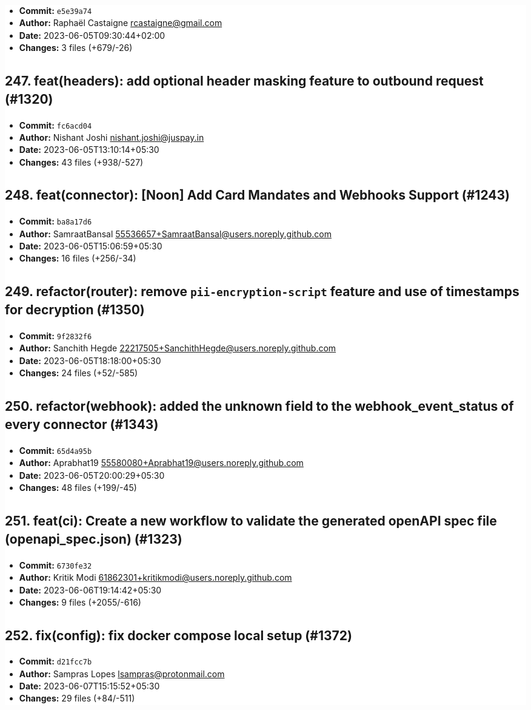- **Commit:** `e5e39a74`
- **Author:** Raphaël Castaigne <rcastaigne@gmail.com>
- **Date:** 2023-06-05T09:30:44+02:00
- **Changes:** 3 files (+679/-26)

## 247. feat(headers): add optional header masking feature to outbound request (#1320)

- **Commit:** `fc6acd04`
- **Author:** Nishant Joshi <nishant.joshi@juspay.in>
- **Date:** 2023-06-05T13:10:14+05:30
- **Changes:** 43 files (+938/-527)

## 248. feat(connector): [Noon] Add Card Mandates and Webhooks Support (#1243)

- **Commit:** `ba8a17d6`
- **Author:** SamraatBansal <55536657+SamraatBansal@users.noreply.github.com>
- **Date:** 2023-06-05T15:06:59+05:30
- **Changes:** 16 files (+256/-34)

## 249. refactor(router): remove `pii-encryption-script` feature and use of timestamps for decryption (#1350)

- **Commit:** `9f2832f6`
- **Author:** Sanchith Hegde <22217505+SanchithHegde@users.noreply.github.com>
- **Date:** 2023-06-05T18:18:00+05:30
- **Changes:** 24 files (+52/-585)

## 250. refactor(webhook): added the unknown field to the webhook_event_status of every connector (#1343)

- **Commit:** `65d4a95b`
- **Author:** Aprabhat19 <55580080+Aprabhat19@users.noreply.github.com>
- **Date:** 2023-06-05T20:00:29+05:30
- **Changes:** 48 files (+199/-45)

## 251. feat(ci): Create a new workflow to validate the generated openAPI spec file (openapi_spec.json) (#1323)

- **Commit:** `6730fe32`
- **Author:** Kritik Modi <61862301+kritikmodi@users.noreply.github.com>
- **Date:** 2023-06-06T19:14:42+05:30
- **Changes:** 9 files (+2055/-616)

## 252. fix(config): fix docker compose local setup (#1372)

- **Commit:** `d21fcc7b`
- **Author:** Sampras Lopes <lsampras@protonmail.com>
- **Date:** 2023-06-07T15:15:52+05:30
- **Changes:** 29 files (+84/-511)
